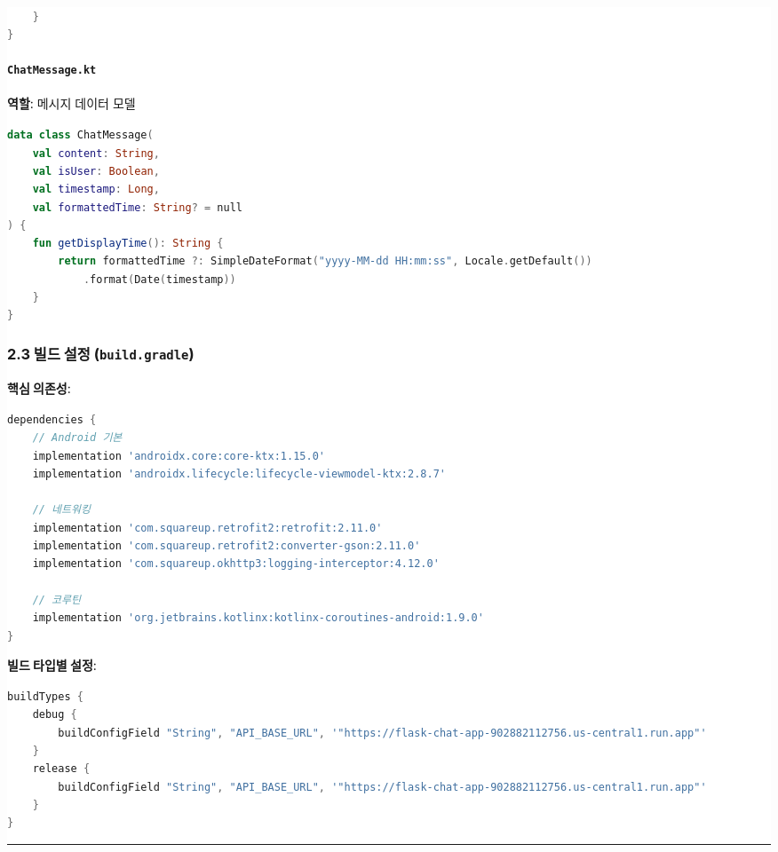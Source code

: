 ```kotlin
    }
}
```

#### `ChatMessage.kt`
**역할**: 메시지 데이터 모델

```kotlin
data class ChatMessage(
    val content: String,
    val isUser: Boolean,
    val timestamp: Long,
    val formattedTime: String? = null
) {
    fun getDisplayTime(): String {
        return formattedTime ?: SimpleDateFormat("yyyy-MM-dd HH:mm:ss", Locale.getDefault())
            .format(Date(timestamp))
    }
}
```

### 2.3 빌드 설정 (`build.gradle`)

**핵심 의존성**:
```gradle
dependencies {
    // Android 기본
    implementation 'androidx.core:core-ktx:1.15.0'
    implementation 'androidx.lifecycle:lifecycle-viewmodel-ktx:2.8.7'
    
    // 네트워킹
    implementation 'com.squareup.retrofit2:retrofit:2.11.0'
    implementation 'com.squareup.retrofit2:converter-gson:2.11.0'
    implementation 'com.squareup.okhttp3:logging-interceptor:4.12.0'
    
    // 코루틴
    implementation 'org.jetbrains.kotlinx:kotlinx-coroutines-android:1.9.0'
}
```

**빌드 타입별 설정**:
```gradle
buildTypes {
    debug {
        buildConfigField "String", "API_BASE_URL", '"https://flask-chat-app-902882112756.us-central1.run.app"'
    }
    release {
        buildConfigField "String", "API_BASE_URL", '"https://flask-chat-app-902882112756.us-central1.run.app"'
    }
}
```

---
